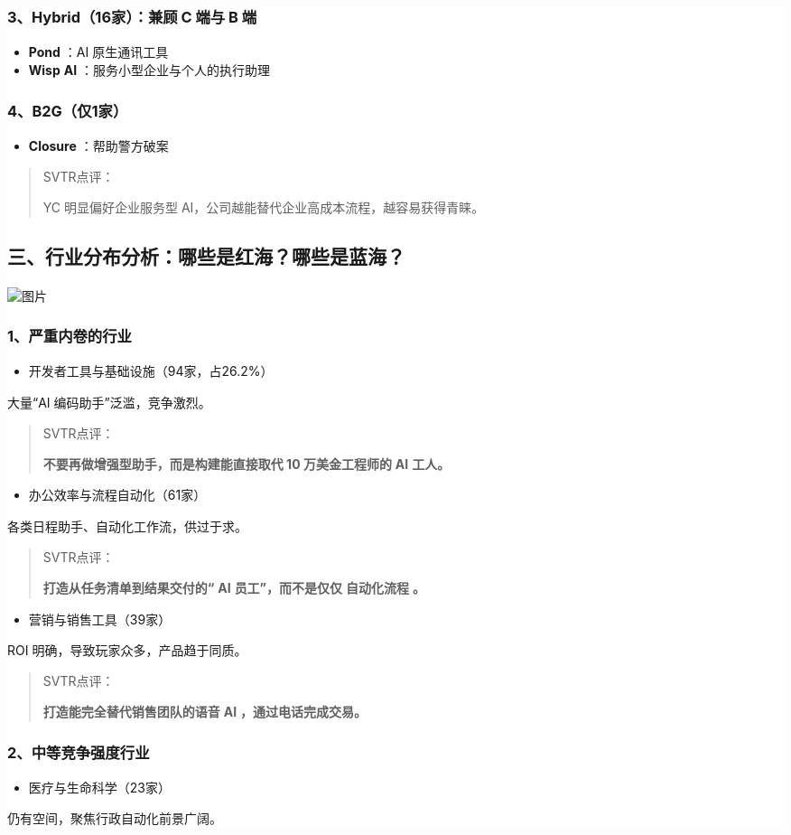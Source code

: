 ### 3、Hybrid（16家）：兼顾 C 端与 B 端

- **Pond** ：AI 原生通讯工具
- **Wisp** **AI** ：服务小型企业与个人的执行助理

### 4、B2G（仅1家）

- **Closure** ：帮助警方破案

> SVTR点评：
> 
> YC 明显偏好企业服务型 AI，公司越能替代企业高成本流程，越容易获得青睐。

## 三、行业分布分析：哪些是红海？哪些是蓝海？

![图片](https://mp.weixin.qq.com/s/www.w3.org/2000/svg'%20xmlns:xlink='http://www.w3.org/1999/xlink'%3E%3Ctitle%3E%3C/title%3E%3Cg%20stroke='none'%20stroke-width='1'%20fill='none'%20fill-rule='evenodd'%20fill-opacity='0'%3E%3Cg%20transform='translate(-249.000000,%20-126.000000)'%20fill='%23FFFFFF'%3E%3Crect%20x='249'%20y='126'%20width='1'%20height='1'%3E%3C/rect%3E%3C/g%3E%3C/g%3E%3C/svg%3E)

### 1、严重内卷的行业

- 开发者工具与基础设施（94家，占26.2%）

大量“AI 编码助手”泛滥，竞争激烈。

  

> SVTR点评：
> 
> **不要再做增强型助手，而是构建能直接取代 10 万美金工程师的** **AI** **工人。**

  

- 办公效率与流程自动化（61家）

各类日程助手、自动化工作流，供过于求。

  

> SVTR点评：
> 
> **打造从任务清单到结果交付的“** **AI** **员工”，而不是仅仅** **自动化流程** **。**

  

- 营销与销售工具（39家）

  

ROI 明确，导致玩家众多，产品趋于同质。

  

> SVTR点评：
> 
> **打造能完全替代销售团队的语音** **AI** **，通过电话完成交易。**

### 2、中等竞争强度行业

- 医疗与生命科学（23家）

仍有空间，聚焦行政自动化前景广阔。

